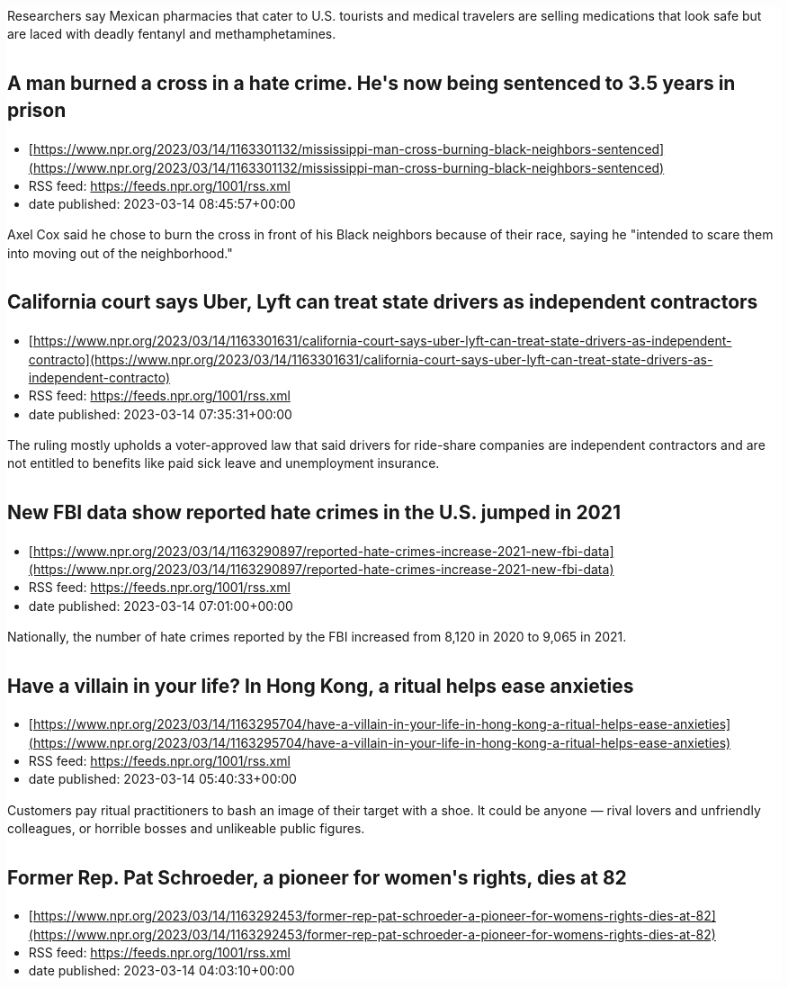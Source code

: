 Researchers say Mexican pharmacies that cater to U.S. tourists and medical travelers are selling medications that look safe but are laced with deadly fentanyl and methamphetamines.

## A man burned a cross in a hate crime. He's now being sentenced to 3.5 years in prison
 - [https://www.npr.org/2023/03/14/1163301132/mississippi-man-cross-burning-black-neighbors-sentenced](https://www.npr.org/2023/03/14/1163301132/mississippi-man-cross-burning-black-neighbors-sentenced)
 - RSS feed: https://feeds.npr.org/1001/rss.xml
 - date published: 2023-03-14 08:45:57+00:00

Axel Cox said he chose to burn the cross in front of his Black neighbors because of their race, saying he "intended to scare them into moving out of the neighborhood."

## California court says Uber, Lyft can treat state drivers as independent contractors
 - [https://www.npr.org/2023/03/14/1163301631/california-court-says-uber-lyft-can-treat-state-drivers-as-independent-contracto](https://www.npr.org/2023/03/14/1163301631/california-court-says-uber-lyft-can-treat-state-drivers-as-independent-contracto)
 - RSS feed: https://feeds.npr.org/1001/rss.xml
 - date published: 2023-03-14 07:35:31+00:00

The ruling mostly upholds a voter-approved law that said drivers for ride-share companies are independent contractors and are not entitled to benefits like paid sick leave and unemployment insurance.

## New FBI data show reported hate crimes in the U.S. jumped in 2021
 - [https://www.npr.org/2023/03/14/1163290897/reported-hate-crimes-increase-2021-new-fbi-data](https://www.npr.org/2023/03/14/1163290897/reported-hate-crimes-increase-2021-new-fbi-data)
 - RSS feed: https://feeds.npr.org/1001/rss.xml
 - date published: 2023-03-14 07:01:00+00:00

Nationally, the number of hate crimes reported by the FBI increased from 8,120 in 2020 to 9,065 in 2021.

## Have a villain in your life? In Hong Kong, a ritual helps ease anxieties
 - [https://www.npr.org/2023/03/14/1163295704/have-a-villain-in-your-life-in-hong-kong-a-ritual-helps-ease-anxieties](https://www.npr.org/2023/03/14/1163295704/have-a-villain-in-your-life-in-hong-kong-a-ritual-helps-ease-anxieties)
 - RSS feed: https://feeds.npr.org/1001/rss.xml
 - date published: 2023-03-14 05:40:33+00:00

Customers pay ritual practitioners to bash an image of their target with a shoe. It could be anyone — rival lovers and unfriendly colleagues, or horrible bosses and unlikeable public figures.

## Former Rep. Pat Schroeder, a pioneer for women's rights, dies at 82
 - [https://www.npr.org/2023/03/14/1163292453/former-rep-pat-schroeder-a-pioneer-for-womens-rights-dies-at-82](https://www.npr.org/2023/03/14/1163292453/former-rep-pat-schroeder-a-pioneer-for-womens-rights-dies-at-82)
 - RSS feed: https://feeds.npr.org/1001/rss.xml
 - date published: 2023-03-14 04:03:10+00:00
